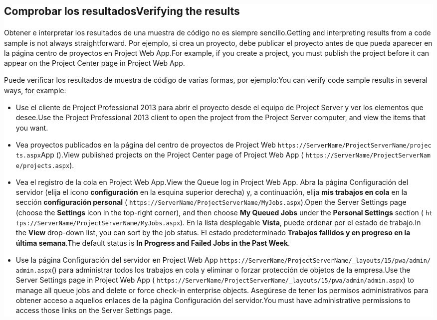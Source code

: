 ## <a name="verifying-the-results"></a><span data-ttu-id="5d503-275">Comprobar los resultados</span><span class="sxs-lookup"><span data-stu-id="5d503-275">Verifying the results</span></span>
<span data-ttu-id="5d503-276"><a name="pj15_PrerequisitesASMX_Verify"> </a></span><span class="sxs-lookup"><span data-stu-id="5d503-276"></span></span>

<span data-ttu-id="5d503-277">Obtener e interpretar los resultados de una muestra de código no es siempre sencillo.</span><span class="sxs-lookup"><span data-stu-id="5d503-277">Getting and interpreting results from a code sample is not always straightforward.</span></span> <span data-ttu-id="5d503-278">Por ejemplo, si crea un proyecto, debe publicar el proyecto antes de que pueda aparecer en la página centro de proyectos en Project Web App.</span><span class="sxs-lookup"><span data-stu-id="5d503-278">For example, if you create a project, you must publish the project before it can appear on the Project Center page in Project Web App.</span></span>
  
<span data-ttu-id="5d503-279">Puede verificar los resultados de muestra de código de varias formas, por ejemplo:</span><span class="sxs-lookup"><span data-stu-id="5d503-279">You can verify code sample results in several ways, for example:</span></span>
  
- <span data-ttu-id="5d503-280">Use el cliente de Project Professional 2013 para abrir el proyecto desde el equipo de Project Server y ver los elementos que desee.</span><span class="sxs-lookup"><span data-stu-id="5d503-280">Use the Project Professional 2013 client to open the project from the Project Server computer, and view the items that you want.</span></span>
    
- <span data-ttu-id="5d503-281">Vea proyectos publicados en la página del centro de proyectos de Project Web `https://ServerName/ProjectServerName/projects.aspx`App ().</span><span class="sxs-lookup"><span data-stu-id="5d503-281">View published projects on the Project Center page of Project Web App ( `https://ServerName/ProjectServerName/projects.aspx`).</span></span>
    
- <span data-ttu-id="5d503-282">Vea el registro de la cola en Project Web App.</span><span class="sxs-lookup"><span data-stu-id="5d503-282">View the Queue log in Project Web App.</span></span> <span data-ttu-id="5d503-283">Abra la página Configuración del servidor (elija el icono **configuración** en la esquina superior derecha) y, a continuación, elija **mis trabajos en cola** en la sección **configuración personal** ( `https://ServerName/ProjectServerName/MyJobs.aspx`).</span><span class="sxs-lookup"><span data-stu-id="5d503-283">Open the Server Settings page (choose the **Settings** icon in the top-right corner), and then choose **My Queued Jobs** under the **Personal Settings** section (  `https://ServerName/ProjectServerName/MyJobs.aspx`).</span></span> <span data-ttu-id="5d503-284">En la lista desplegable **Vista**, puede ordenar por el estado de trabajo.</span><span class="sxs-lookup"><span data-stu-id="5d503-284">In the **View** drop-down list, you can sort by the job status.</span></span> <span data-ttu-id="5d503-285">El estado predeterminado **Trabajos fallidos y en progreso en la última semana**.</span><span class="sxs-lookup"><span data-stu-id="5d503-285">The default status is **In Progress and Failed Jobs in the Past Week**.</span></span> 
    
- <span data-ttu-id="5d503-286">Use la página Configuración del servidor en Project Web App `https://ServerName/ProjectServerName/_layouts/15/pwa/admin/admin.aspx`() para administrar todos los trabajos en cola y eliminar o forzar protección de objetos de la empresa.</span><span class="sxs-lookup"><span data-stu-id="5d503-286">Use the Server Settings page in Project Web App ( `https://ServerName/ProjectServerName/_layouts/15/pwa/admin/admin.aspx`) to manage all queue jobs and delete or force check-in enterprise objects.</span></span> <span data-ttu-id="5d503-287">Asegúrese de tener los permisos administrativos para obtener acceso a aquellos enlaces de la página Configuración del servidor.</span><span class="sxs-lookup"><span data-stu-id="5d503-287">You must have administrative permissions to access those links on the Server Settings page.</span></span>
    